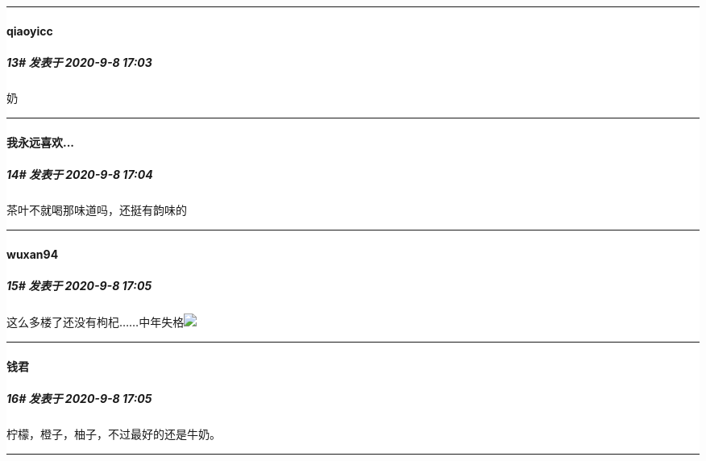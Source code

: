 




-----

####  qiaoyicc  
##### 13#       发表于 2020-9-8 17:03




奶







-----

####  我永远喜欢...  
##### 14#       发表于 2020-9-8 17:04




茶叶不就喝那味道吗，还挺有韵味的







-----

####  wuxan94  
##### 15#       发表于 2020-9-8 17:05




这么多楼了还没有枸杞……中年失格<img src="https://static.saraba1st.com/image/smiley/face2017/067.png" referrerpolicy="no-referrer">







-----

####  钱君  
##### 16#       发表于 2020-9-8 17:05




柠檬，橙子，柚子，不过最好的还是牛奶。







-----
